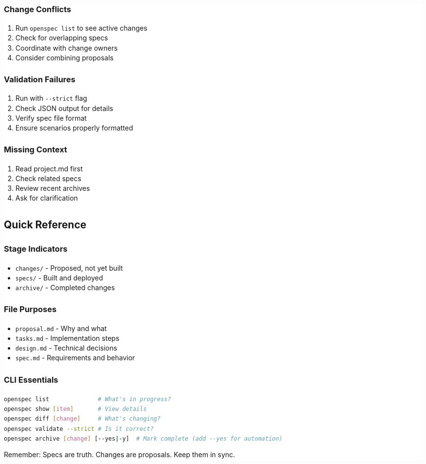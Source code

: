 ### Change Conflicts
1. Run `openspec list` to see active changes
2. Check for overlapping specs
3. Coordinate with change owners
4. Consider combining proposals

### Validation Failures
1. Run with `--strict` flag
2. Check JSON output for details
3. Verify spec file format
4. Ensure scenarios properly formatted

### Missing Context
1. Read project.md first
2. Check related specs
3. Review recent archives
4. Ask for clarification

## Quick Reference

### Stage Indicators
- `changes/` - Proposed, not yet built
- `specs/` - Built and deployed
- `archive/` - Completed changes

### File Purposes
- `proposal.md` - Why and what
- `tasks.md` - Implementation steps
- `design.md` - Technical decisions
- `spec.md` - Requirements and behavior

### CLI Essentials
```bash
openspec list              # What's in progress?
openspec show [item]       # View details
openspec diff [change]     # What's changing?
openspec validate --strict # Is it correct?
openspec archive [change] [--yes|-y]  # Mark complete (add --yes for automation)
```

Remember: Specs are truth. Changes are proposals. Keep them in sync.
